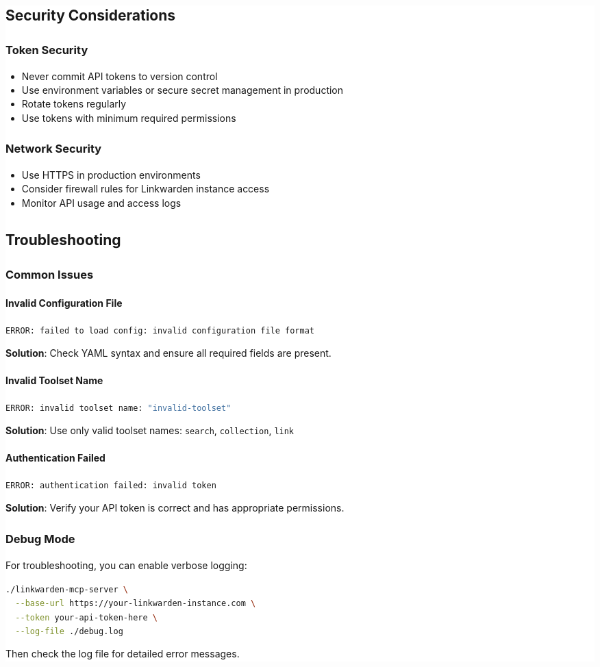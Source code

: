 ## Security Considerations

### Token Security
- Never commit API tokens to version control
- Use environment variables or secure secret management in production
- Rotate tokens regularly
- Use tokens with minimum required permissions

### Network Security
- Use HTTPS in production environments
- Consider firewall rules for Linkwarden instance access
- Monitor API usage and access logs

## Troubleshooting

### Common Issues

#### Invalid Configuration File
```bash
ERROR: failed to load config: invalid configuration file format
```
**Solution**: Check YAML syntax and ensure all required fields are present.

#### Invalid Toolset Name
```bash
ERROR: invalid toolset name: "invalid-toolset"
```
**Solution**: Use only valid toolset names: `search`, `collection`, `link`

#### Authentication Failed
```bash
ERROR: authentication failed: invalid token
```
**Solution**: Verify your API token is correct and has appropriate permissions.

### Debug Mode

For troubleshooting, you can enable verbose logging:

```bash
./linkwarden-mcp-server \
  --base-url https://your-linkwarden-instance.com \
  --token your-api-token-here \
  --log-file ./debug.log
```

Then check the log file for detailed error messages.